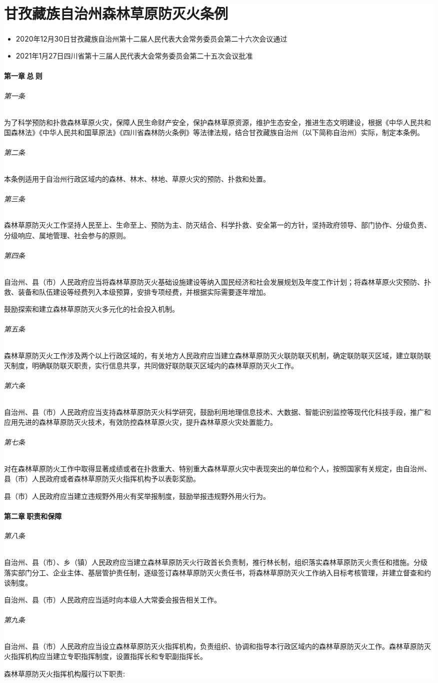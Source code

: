 # 甘孜藏族自治州森林草原防灭火条例

- 2020年12月30日甘孜藏族自治州第十二届人民代表大会常务委员会第二十六次会议通过

- 2021年1月27日四川省第十三届人民代表大会常务委员会第二十五次会议批准



#### 第一章 总 则

###### 第一条

为了科学预防和扑救森林草原火灾，保障人民生命财产安全，保护森林草原资源，维护生态安全，推进生态文明建设，根据《中华人民共和国森林法》《中华人民共和国草原法》《四川省森林防火条例》等法律法规，结合甘孜藏族自治州（以下简称自治州）实际，制定本条例。

###### 第二条

本条例适用于自治州行政区域内的森林、林木、林地、草原火灾的预防、扑救和处置。

###### 第三条

森林草原防灭火工作坚持人民至上、生命至上、预防为主、防灭结合、科学扑救、安全第一的方针，坚持政府领导、部门协作、分级负责、分级响应、属地管理、社会参与的原则。

###### 第四条

自治州、县（市）人民政府应当将森林草原防灭火基础设施建设等纳入国民经济和社会发展规划及年度工作计划；将森林草原火灾预防、扑救、装备和队伍建设等经费列入本级预算，安排专项经费，并根据实际需要逐年增加。

鼓励探索和建立森林草原防灭火多元化的社会投入机制。

###### 第五条

森林草原防灭火工作涉及两个以上行政区域的，有关地方人民政府应当建立森林草原防灭火联防联灭机制，确定联防联灭区域，建立联防联灭制度，明确联防联灭职责，实行信息共享，共同做好联防联灭区域内的森林草原防灭火工作。

###### 第六条

自治州、县（市）人民政府应当支持森林草原防灭火科学研究，鼓励利用地理信息技术、大数据、智能识别监控等现代化科技手段，推广和应用先进的森林草原防灭火技术，有效防控森林草原火灾，提升森林草原火灾处置能力。

###### 第七条

对在森林草原防火工作中取得显著成绩或者在扑救重大、特别重大森林草原火灾中表现突出的单位和个人，按照国家有关规定，由自治州、县（市）人民政府或者森林草原防灭火指挥机构予以表彰奖励。

县（市）人民政府应当建立违规野外用火有奖举报制度，鼓励举报违规野外用火行为。

#### 第二章 职责和保障

###### 第八条

自治州、县（市）、乡（镇）人民政府应当建立森林草原防灭火行政首长负责制，推行林长制，组织落实森林草原防灭火责任和措施。分级落实部门分工、企业主体、基层管护责任制，逐级签订森林草原防灭火责任书，将森林草原防灭火工作纳入目标考核管理，并建立督查和约谈制度。

自治州、县（市）人民政府应当适时向本级人大常委会报告相关工作。

###### 第九条

自治州、县（市）人民政府应当设立森林草原防灭火指挥机构，负责组织、协调和指导本行政区域内的森林草原防灭火工作。森林草原防灭火指挥机构应当建立专职指挥制度，设置指挥长和专职副指挥长。

森林草原防灭火指挥机构履行以下职责:
